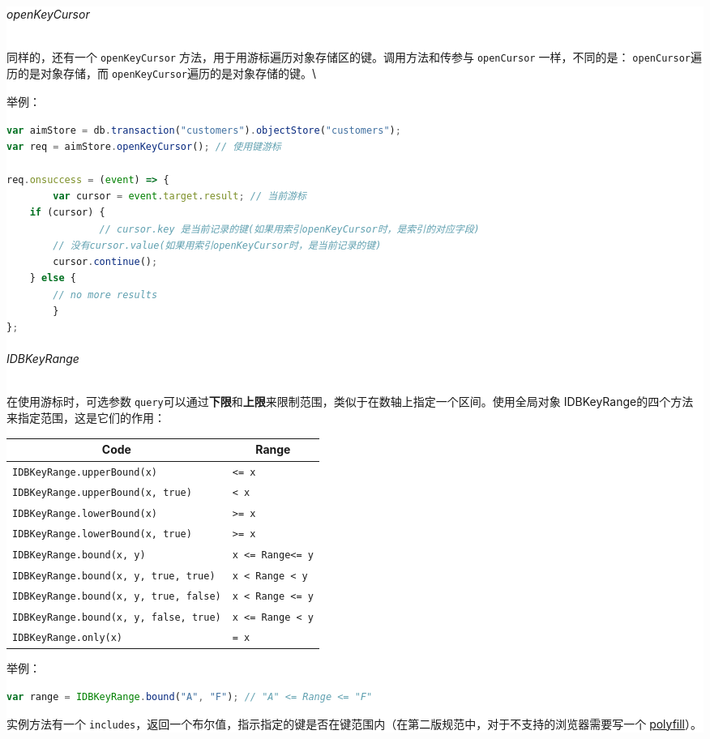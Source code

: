 

###### openKeyCursor  

同样的，还有⼀个 `openKeyCursor` 方法，⽤于用游标遍历对象存储区的键。调用方法和传参与 `openCursor` 一样，不同的是： `openCursor`遍历的是对象存储，而 `openKeyCursor`遍历的是对象存储的键。\

举例：

```javascript
var aimStore = db.transaction("customers").objectStore("customers");
var req = aimStore.openKeyCursor(); // 使用键游标

req.onsuccess = (event) => {
		var cursor = event.target.result; // 当前游标
  	if (cursor) {
				// cursor.key 是当前记录的键(如果⽤索引openKeyCursor时，是索引的对应字段)
      	// 没有cursor.value(如果用索引openKeyCursor时，是当前记录的键)
      	cursor.continue();
    } else {
        // no more results
		}
};
```



###### IDBKeyRange  

在使用游标时，可选参数 `query`可以通过**下限**和**上限**来限制范围，类似于在数轴上指定⼀个区间。使用全局对象 IDBKeyRange的四个⽅法来指定范围，这是它们的作用：

| Code                                   | Range            |
| -------------------------------------- | ---------------- |
| `IDBKeyRange.upperBound(x)`            | `<= x`           |
| `IDBKeyRange.upperBound(x, true)`      | `< x`            |
| `IDBKeyRange.lowerBound(x)`            | `>= x`           |
| `IDBKeyRange.lowerBound(x, true)`      | `>= x`           |
| `IDBKeyRange.bound(x, y)`              | `x <= Range<= y` |
| `IDBKeyRange.bound(x, y, true, true)`  | `x < Range < y`  |
| `IDBKeyRange.bound(x, y, true, false)` | `x < Range <= y` |
| `IDBKeyRange.bound(x, y, false, true)` | `x <= Range < y` |
| `IDBKeyRange.only(x)`                  | `= x`            |

举例：

```javascript
var range = IDBKeyRange.bound("A", "F"); // "A" <= Range <= "F"
```



实例方法有一个 `includes`，返回⼀个布尔值，指示指定的键是否在键范围内（在第二版规范中，对于不⽀持的浏览器需要写⼀个 [polyfill](https://developer.mozilla.org/en-US/docs/Web/API/IDBKeyRange/includes#Polyfill)）。
